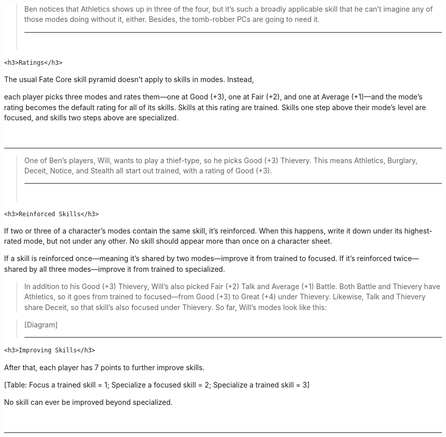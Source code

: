    
> Ben notices that Athletics shows up in three of the four, but it’s such a broadly applicable skill that he can’t imagine any of those modes doing without it, either. Besides, the tomb-robber PCs are going to need it.
    <hr />
    <br />

    <h3>Ratings</h3>

    
The usual Fate Core skill pyramid doesn’t apply to skills in modes. Instead,

    
each player picks three modes and rates them—one at Good&nbsp;(+3), one at Fair&nbsp;(+2), and one at Average&nbsp;(+1)—and the mode’s rating becomes the default rating for all of its skills. Skills at this rating are <span>trained</span>. Skills one step above their mode’s level are <span>focused</span>, and skills two steps above are <span>specialized</span>.

    
<br />
    <hr />

    
> One of Ben’s players, Will, wants to play a thief-type, so he picks Good&nbsp;(+3) Thievery. This means Athletics, Burglary, Deceit, Notice, and Stealth all start out trained, with a rating of Good&nbsp;(+3).
    <hr />
    <br />

    <h3>Reinforced Skills</h3>

    
If two or three of a character’s modes contain the same skill, it’s <span>reinforced</span>. When this happens, write it down under its highest-rated mode, but not under any other. No skill should appear more than once on a character sheet.

    
If a skill is reinforced once—meaning it’s shared by two modes—improve it from trained to focused. If it’s reinforced twice—shared by all three modes—improve it from trained to specialized.

    
> In addition to his Good&nbsp;(+3) Thievery, Will’s also picked Fair&nbsp;(+2) Talk and Average&nbsp;(+1) Battle. Both Battle and Thievery have Athletics, so it goes from trained to focused—from Good&nbsp;(+3) to Great&nbsp;(+4) under Thievery. Likewise, Talk and Thievery share Deceit, so that skill’s also focused under Thievery. So far, Will’s modes look like this:

    
> [Diagram]<br />
    <hr />

    <h3>Improving Skills</h3>

    
After that, each player has 7 points to further improve skills.

    
[Table: Focus a trained skill = 1; Specialize a focused skill = 2; Specialize a trained skill = 3]<br />

    
No skill can ever be improved beyond specialized.

    
<br />
    <hr />
